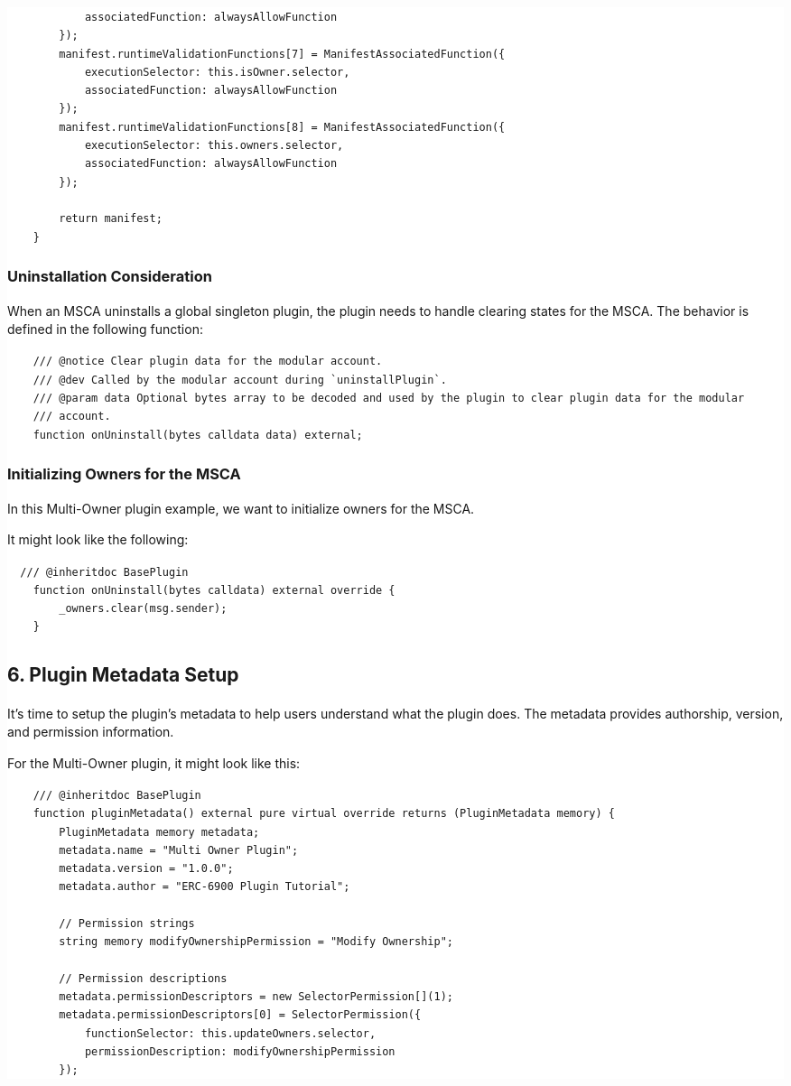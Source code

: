 ```solidity
            associatedFunction: alwaysAllowFunction
        });
        manifest.runtimeValidationFunctions[7] = ManifestAssociatedFunction({
            executionSelector: this.isOwner.selector,
            associatedFunction: alwaysAllowFunction
        });
        manifest.runtimeValidationFunctions[8] = ManifestAssociatedFunction({
            executionSelector: this.owners.selector,
            associatedFunction: alwaysAllowFunction
        });

        return manifest;
    }
```

### Uninstallation Consideration

When an MSCA uninstalls a global singleton plugin, the plugin needs to handle clearing states for the MSCA. The behavior is defined in the following function:

```solidity
    /// @notice Clear plugin data for the modular account.
    /// @dev Called by the modular account during `uninstallPlugin`.
    /// @param data Optional bytes array to be decoded and used by the plugin to clear plugin data for the modular
    /// account.
    function onUninstall(bytes calldata data) external;
```

### Initializing Owners for the MSCA

In this Multi-Owner plugin example, we want to initialize owners for the MSCA.

It might look like the following:

```solidity
  /// @inheritdoc BasePlugin
    function onUninstall(bytes calldata) external override {
        _owners.clear(msg.sender);
    }
```

## 6. Plugin Metadata Setup

It’s time to setup the plugin’s metadata to help users understand what the plugin does. The metadata provides authorship, version, and permission information.

For the Multi-Owner plugin, it might look like this:

```solidity
    /// @inheritdoc BasePlugin
    function pluginMetadata() external pure virtual override returns (PluginMetadata memory) {
        PluginMetadata memory metadata;
        metadata.name = "Multi Owner Plugin";
        metadata.version = "1.0.0";
        metadata.author = "ERC-6900 Plugin Tutorial";

        // Permission strings
        string memory modifyOwnershipPermission = "Modify Ownership";

        // Permission descriptions
        metadata.permissionDescriptors = new SelectorPermission[](1);
        metadata.permissionDescriptors[0] = SelectorPermission({
            functionSelector: this.updateOwners.selector,
            permissionDescription: modifyOwnershipPermission
        });
```